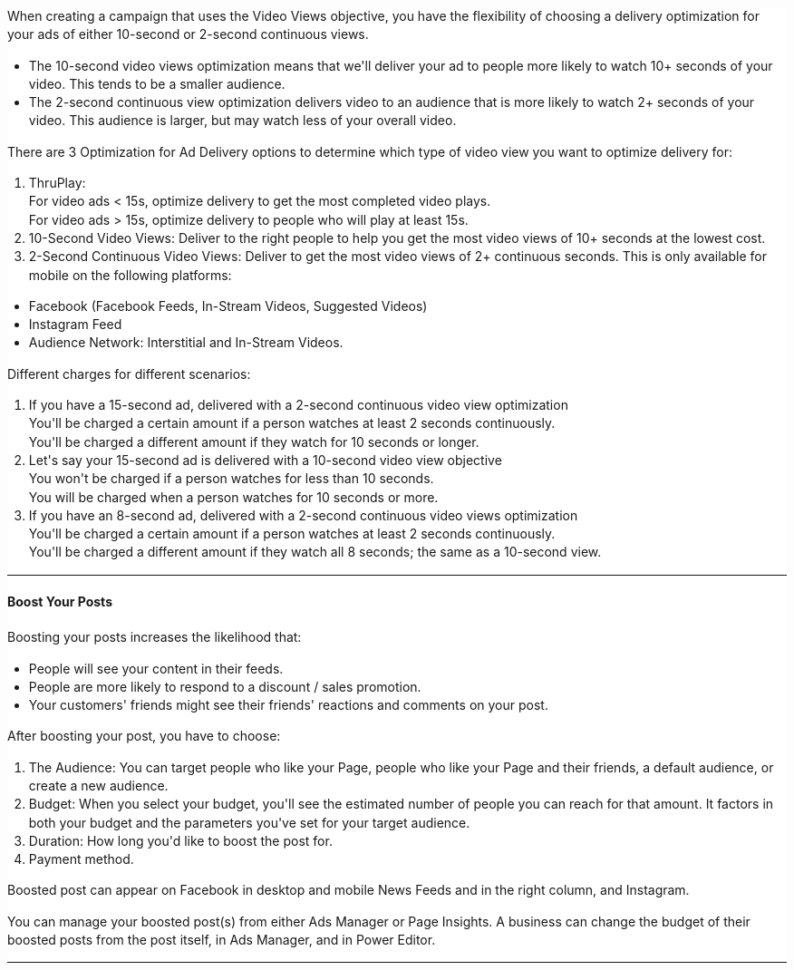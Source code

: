 When creating a campaign that uses the Video Views objective, you have the flexibility of choosing a delivery optimization for your ads of either 10-second or 2-second continuous views.
* The 10-second video views optimization means that we'll deliver your ad to people more likely to watch 10+ seconds of your video. This tends to be a smaller audience.
* The 2-second continuous view optimization delivers video to an audience that is more likely to watch 2+ seconds of your video. This audience is larger, but may watch less of your overall video.

There are 3 Optimization for Ad Delivery options to determine which type of video view you want to optimize delivery for:
1. ThruPlay:  
For video ads < 15s, optimize delivery to get the most completed video plays.  
For video ads > 15s, optimize delivery to people who will play at least 15s.
2. 10-Second Video Views: Deliver to the right people to help you get the most video views of 10+ seconds at the lowest cost.
3. 2-Second Continuous Video Views: Deliver to get the most video views of 2+ continuous seconds. This is only available for mobile on the following platforms:
  * Facebook (Facebook Feeds, In-Stream Videos, Suggested Videos)
  * Instagram Feed
  * Audience Network: Interstitial and In-Stream Videos.

Different charges for different scenarios:  
1. If you have a 15-second ad, delivered with a 2-second continuous video view optimization  
You'll be charged a certain amount if a person watches at least 2 seconds continuously.  
You'll be charged a different amount if they watch for 10 seconds or longer.
2. Let's say your 15-second ad is delivered with a 10-second video view objective  
You won't be charged if a person watches for less than 10 seconds.  
You will be charged when a person watches for 10 seconds or more.
3. If you have an 8-second ad, delivered with a 2-second continuous video views optimization  
You'll be charged a certain amount if a person watches at least 2 seconds continuously.  
You'll be charged a different amount if they watch all 8 seconds; the same as a 10-second view.

---
#### Boost Your Posts
Boosting your posts increases the likelihood that:
- People will see your content in their feeds.
- People are more likely to respond to a discount / sales promotion.
- Your customers' friends might see their friends' reactions and comments on your post.


After boosting your post, you have to choose:
1. The Audience: You can target people who like your Page, people who like your Page and their friends, a default audience, or create a new audience.
2. Budget: When you select your budget, you'll see the estimated number of people you can reach for that amount. It factors in both your budget and the parameters you've set for your target audience.
3. Duration: How long you'd like to boost the post for.
4. Payment method.

Boosted post can appear on Facebook in desktop and mobile News Feeds and in the right column, and Instagram.

You can manage your boosted post(s) from either Ads Manager or Page Insights.
A business can change the budget of their boosted posts from the post itself, in Ads Manager, and in Power Editor.

---